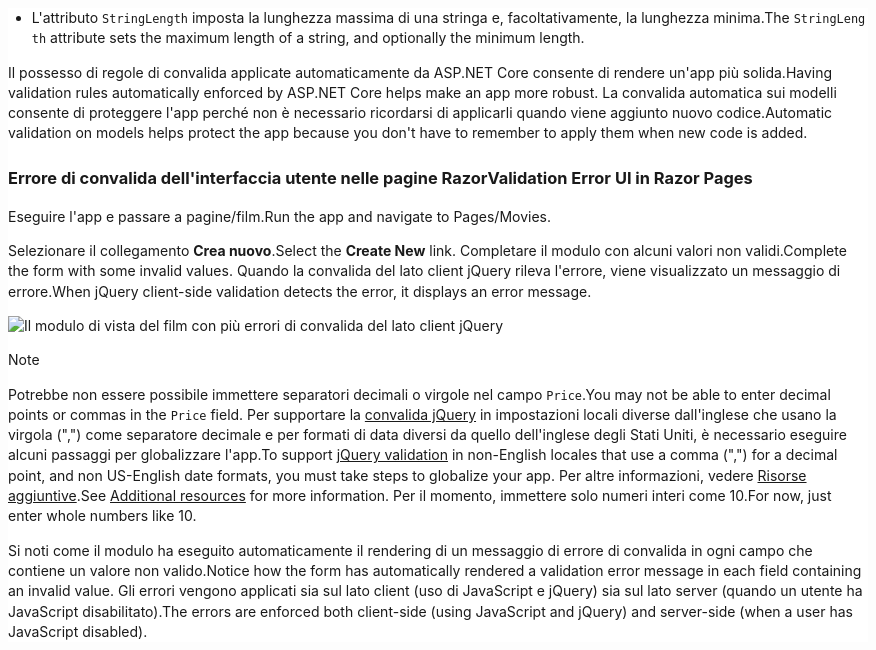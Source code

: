 * <span data-ttu-id="aa43f-126">L'attributo `StringLength` imposta la lunghezza massima di una stringa e, facoltativamente, la lunghezza minima.</span><span class="sxs-lookup"><span data-stu-id="aa43f-126">The `StringLength` attribute sets the maximum length of a string, and optionally the minimum length.</span></span> 

<span data-ttu-id="aa43f-127">Il possesso di regole di convalida applicate automaticamente da ASP.NET Core consente di rendere un'app più solida.</span><span class="sxs-lookup"><span data-stu-id="aa43f-127">Having validation rules automatically enforced by ASP.NET Core helps make an app more robust.</span></span> <span data-ttu-id="aa43f-128">La convalida automatica sui modelli consente di proteggere l'app perché non è necessario ricordarsi di applicarli quando viene aggiunto nuovo codice.</span><span class="sxs-lookup"><span data-stu-id="aa43f-128">Automatic validation on models helps protect the app because you don't have to remember to apply them when new code is added.</span></span>

### <a name="validation-error-ui-in-razor-pages"></a><span data-ttu-id="aa43f-129">Errore di convalida dell'interfaccia utente nelle pagine Razor</span><span class="sxs-lookup"><span data-stu-id="aa43f-129">Validation Error UI in Razor Pages</span></span>

<span data-ttu-id="aa43f-130">Eseguire l'app e passare a pagine/film.</span><span class="sxs-lookup"><span data-stu-id="aa43f-130">Run the app and navigate to Pages/Movies.</span></span>

<span data-ttu-id="aa43f-131">Selezionare il collegamento **Crea nuovo**.</span><span class="sxs-lookup"><span data-stu-id="aa43f-131">Select the **Create New** link.</span></span> <span data-ttu-id="aa43f-132">Completare il modulo con alcuni valori non validi.</span><span class="sxs-lookup"><span data-stu-id="aa43f-132">Complete the form with some invalid values.</span></span> <span data-ttu-id="aa43f-133">Quando la convalida del lato client jQuery rileva l'errore, viene visualizzato un messaggio di errore.</span><span class="sxs-lookup"><span data-stu-id="aa43f-133">When jQuery client-side validation detects the error, it displays an error message.</span></span>

![Il modulo di vista del film con più errori di convalida del lato client jQuery](validation/_static/val.png)

> [!NOTE]
> <span data-ttu-id="aa43f-135">Potrebbe non essere possibile immettere separatori decimali o virgole nel campo `Price`.</span><span class="sxs-lookup"><span data-stu-id="aa43f-135">You may not be able to enter decimal points or commas in the `Price` field.</span></span> <span data-ttu-id="aa43f-136">Per supportare la [convalida jQuery](https://jqueryvalidation.org/) in impostazioni locali diverse dall'inglese che usano la virgola (",") come separatore decimale e per formati di data diversi da quello dell'inglese degli Stati Uniti, è necessario eseguire alcuni passaggi per globalizzare l'app.</span><span class="sxs-lookup"><span data-stu-id="aa43f-136">To support [jQuery validation](https://jqueryvalidation.org/) in non-English locales that use a comma (",") for a decimal point, and non US-English date formats, you must take steps to globalize your app.</span></span> <span data-ttu-id="aa43f-137">Per altre informazioni, vedere [Risorse aggiuntive](#additional-resources).</span><span class="sxs-lookup"><span data-stu-id="aa43f-137">See [Additional resources](#additional-resources) for more information.</span></span> <span data-ttu-id="aa43f-138">Per il momento, immettere solo numeri interi come 10.</span><span class="sxs-lookup"><span data-stu-id="aa43f-138">For now, just enter whole numbers like 10.</span></span>

<span data-ttu-id="aa43f-139">Si noti come il modulo ha eseguito automaticamente il rendering di un messaggio di errore di convalida in ogni campo che contiene un valore non valido.</span><span class="sxs-lookup"><span data-stu-id="aa43f-139">Notice how the form has automatically rendered a validation error message in each field containing an invalid value.</span></span> <span data-ttu-id="aa43f-140">Gli errori vengono applicati sia sul lato client (uso di JavaScript e jQuery) sia sul lato server (quando un utente ha JavaScript disabilitato).</span><span class="sxs-lookup"><span data-stu-id="aa43f-140">The errors are enforced both client-side (using JavaScript and jQuery) and server-side (when a user has JavaScript disabled).</span></span>
